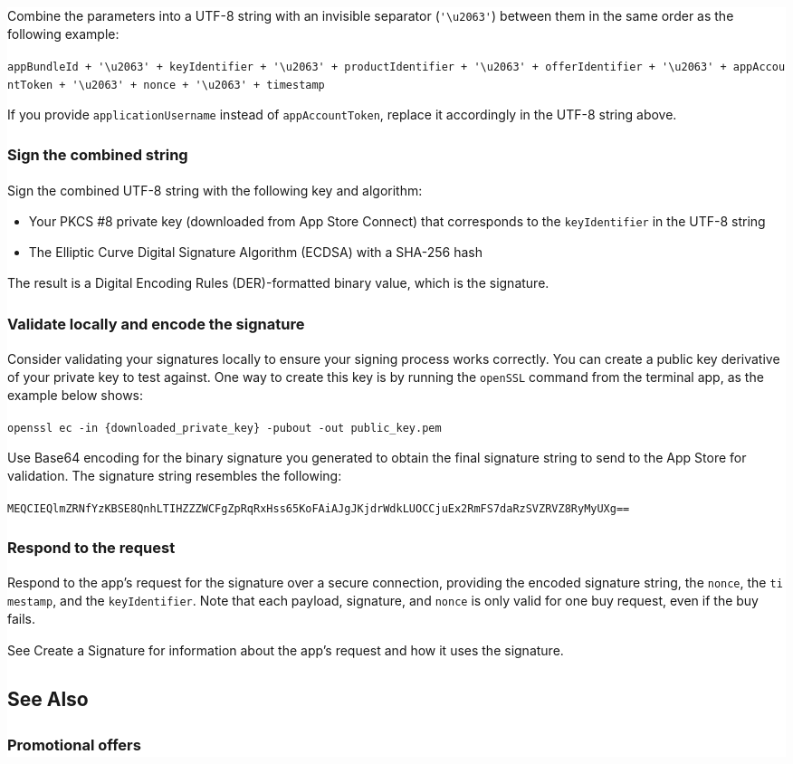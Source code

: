 Combine the parameters into a UTF-8 string with an invisible separator
(`'\u2063'`) between them in the same order as the following example:

    
    
    appBundleId + '\u2063' + keyIdentifier + '\u2063' + productIdentifier + '\u2063' + offerIdentifier + '\u2063' + appAccountToken + '\u2063' + nonce + '\u2063' + timestamp
    

If you provide `applicationUsername` instead of `appAccountToken`, replace it
accordingly in the UTF-8 string above.

### Sign the combined string

Sign the combined UTF-8 string with the following key and algorithm:

  * Your PKCS #8 private key (downloaded from App Store Connect) that corresponds to the `keyIdentifier` in the UTF-8 string

  * The Elliptic Curve Digital Signature Algorithm (ECDSA) with a SHA-256 hash

The result is a Digital Encoding Rules (DER)-formatted binary value, which is
the signature.

### Validate locally and encode the signature

Consider validating your signatures locally to ensure your signing process
works correctly. You can create a public key derivative of your private key to
test against. One way to create this key is by running the `openSSL` command
from the terminal app, as the example below shows:

    
    
    openssl ec -in {downloaded_private_key} -pubout -out public_key.pem
    

Use Base64 encoding for the binary signature you generated to obtain the final
signature string to send to the App Store for validation. The signature string
resembles the following:

    
    
    MEQCIEQlmZRNfYzKBSE8QnhLTIHZZZWCFgZpRqRxHss65KoFAiAJgJKjdrWdkLUOCCjuEx2RmFS7daRzSVZRVZ8RyMyUXg==
    

### Respond to the request

Respond to the app’s request for the signature over a secure connection,
providing the encoded signature string, the `nonce`, the `timestamp`, and the
`keyIdentifier`. Note that each payload, signature, and `nonce` is only valid
for one buy request, even if the buy fails.

See Create a Signature for information about the app’s request and how it uses
the signature.

## See Also

### Promotional offers
